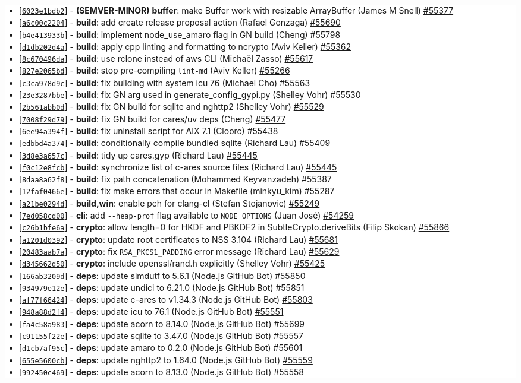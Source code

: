 * \[[`6023e1bdb2`](https://github.com/nodejs/node/commit/6023e1bdb2)] - **(SEMVER-MINOR)** **buffer**: make Buffer work with resizable ArrayBuffer (James M Snell) [#55377](https://github.com/nodejs/node/pull/55377)
* \[[`a6c00c2204`](https://github.com/nodejs/node/commit/a6c00c2204)] - **build**: add create release proposal action (Rafael Gonzaga) [#55690](https://github.com/nodejs/node/pull/55690)
* \[[`b4e413933b`](https://github.com/nodejs/node/commit/b4e413933b)] - **build**: implement node\_use\_amaro flag in GN build (Cheng) [#55798](https://github.com/nodejs/node/pull/55798)
* \[[`d1db202d4a`](https://github.com/nodejs/node/commit/d1db202d4a)] - **build**: apply cpp linting and formatting to ncrypto (Aviv Keller) [#55362](https://github.com/nodejs/node/pull/55362)
* \[[`8c670496da`](https://github.com/nodejs/node/commit/8c670496da)] - **build**: use rclone instead of aws CLI (Michaël Zasso) [#55617](https://github.com/nodejs/node/pull/55617)
* \[[`827e2065bd`](https://github.com/nodejs/node/commit/827e2065bd)] - **build**: stop pre-compiling `lint-md` (Aviv Keller) [#55266](https://github.com/nodejs/node/pull/55266)
* \[[`c3ca978d9c`](https://github.com/nodejs/node/commit/c3ca978d9c)] - **build**: fix building with system icu 76 (Michael Cho) [#55563](https://github.com/nodejs/node/pull/55563)
* \[[`23e3287bbe`](https://github.com/nodejs/node/commit/23e3287bbe)] - **build**: fix GN arg used in generate\_config\_gypi.py (Shelley Vohr) [#55530](https://github.com/nodejs/node/pull/55530)
* \[[`2b561abb0d`](https://github.com/nodejs/node/commit/2b561abb0d)] - **build**: fix GN build for sqlite and nghttp2 (Shelley Vohr) [#55529](https://github.com/nodejs/node/pull/55529)
* \[[`7008f29d79`](https://github.com/nodejs/node/commit/7008f29d79)] - **build**: fix GN build for cares/uv deps (Cheng) [#55477](https://github.com/nodejs/node/pull/55477)
* \[[`6ee94a394f`](https://github.com/nodejs/node/commit/6ee94a394f)] - **build**: fix uninstall script for AIX 7.1 (Cloorc) [#55438](https://github.com/nodejs/node/pull/55438)
* \[[`edbbd4a374`](https://github.com/nodejs/node/commit/edbbd4a374)] - **build**: conditionally compile bundled sqlite (Richard Lau) [#55409](https://github.com/nodejs/node/pull/55409)
* \[[`3d8e3a657c`](https://github.com/nodejs/node/commit/3d8e3a657c)] - **build**: tidy up cares.gyp (Richard Lau) [#55445](https://github.com/nodejs/node/pull/55445)
* \[[`f0c12e8fcb`](https://github.com/nodejs/node/commit/f0c12e8fcb)] - **build**: synchronize list of c-ares source files (Richard Lau) [#55445](https://github.com/nodejs/node/pull/55445)
* \[[`8daa8a62f8`](https://github.com/nodejs/node/commit/8daa8a62f8)] - **build**: fix path concatenation (Mohammed Keyvanzadeh) [#55387](https://github.com/nodejs/node/pull/55387)
* \[[`12faf0466e`](https://github.com/nodejs/node/commit/12faf0466e)] - **build**: fix make errors that occur in Makefile (minkyu\_kim) [#55287](https://github.com/nodejs/node/pull/55287)
* \[[`a21be0294d`](https://github.com/nodejs/node/commit/a21be0294d)] - **build,win**: enable pch for clang-cl (Stefan Stojanovic) [#55249](https://github.com/nodejs/node/pull/55249)
* \[[`7ed058cd00`](https://github.com/nodejs/node/commit/7ed058cd00)] - **cli**: add `--heap-prof` flag available to `NODE_OPTIONS` (Juan José) [#54259](https://github.com/nodejs/node/pull/54259)
* \[[`c26b1bfe6a`](https://github.com/nodejs/node/commit/c26b1bfe6a)] - **crypto**: allow length=0 for HKDF and PBKDF2 in SubtleCrypto.deriveBits (Filip Skokan) [#55866](https://github.com/nodejs/node/pull/55866)
* \[[`a1201d0392`](https://github.com/nodejs/node/commit/a1201d0392)] - **crypto**: update root certificates to NSS 3.104 (Richard Lau) [#55681](https://github.com/nodejs/node/pull/55681)
* \[[`20483aab7a`](https://github.com/nodejs/node/commit/20483aab7a)] - **crypto**: fix `RSA_PKCS1_PADDING` error message (Richard Lau) [#55629](https://github.com/nodejs/node/pull/55629)
* \[[`d345662d50`](https://github.com/nodejs/node/commit/d345662d50)] - **crypto**: include openssl/rand.h explicitly (Shelley Vohr) [#55425](https://github.com/nodejs/node/pull/55425)
* \[[`166ab3209d`](https://github.com/nodejs/node/commit/166ab3209d)] - **deps**: update simdutf to 5.6.1 (Node.js GitHub Bot) [#55850](https://github.com/nodejs/node/pull/55850)
* \[[`934979e12e`](https://github.com/nodejs/node/commit/934979e12e)] - **deps**: update undici to 6.21.0 (Node.js GitHub Bot) [#55851](https://github.com/nodejs/node/pull/55851)
* \[[`af77f66424`](https://github.com/nodejs/node/commit/af77f66424)] - **deps**: update c-ares to v1.34.3 (Node.js GitHub Bot) [#55803](https://github.com/nodejs/node/pull/55803)
* \[[`948a88d2f4`](https://github.com/nodejs/node/commit/948a88d2f4)] - **deps**: update icu to 76.1 (Node.js GitHub Bot) [#55551](https://github.com/nodejs/node/pull/55551)
* \[[`fa4c58a983`](https://github.com/nodejs/node/commit/fa4c58a983)] - **deps**: update acorn to 8.14.0 (Node.js GitHub Bot) [#55699](https://github.com/nodejs/node/pull/55699)
* \[[`c91155f22e`](https://github.com/nodejs/node/commit/c91155f22e)] - **deps**: update sqlite to 3.47.0 (Node.js GitHub Bot) [#55557](https://github.com/nodejs/node/pull/55557)
* \[[`d1cb7af95c`](https://github.com/nodejs/node/commit/d1cb7af95c)] - **deps**: update amaro to 0.2.0 (Node.js GitHub Bot) [#55601](https://github.com/nodejs/node/pull/55601)
* \[[`655e5600cb`](https://github.com/nodejs/node/commit/655e5600cb)] - **deps**: update nghttp2 to 1.64.0 (Node.js GitHub Bot) [#55559](https://github.com/nodejs/node/pull/55559)
* \[[`992450c469`](https://github.com/nodejs/node/commit/992450c469)] - **deps**: update acorn to 8.13.0 (Node.js GitHub Bot) [#55558](https://github.com/nodejs/node/pull/55558)